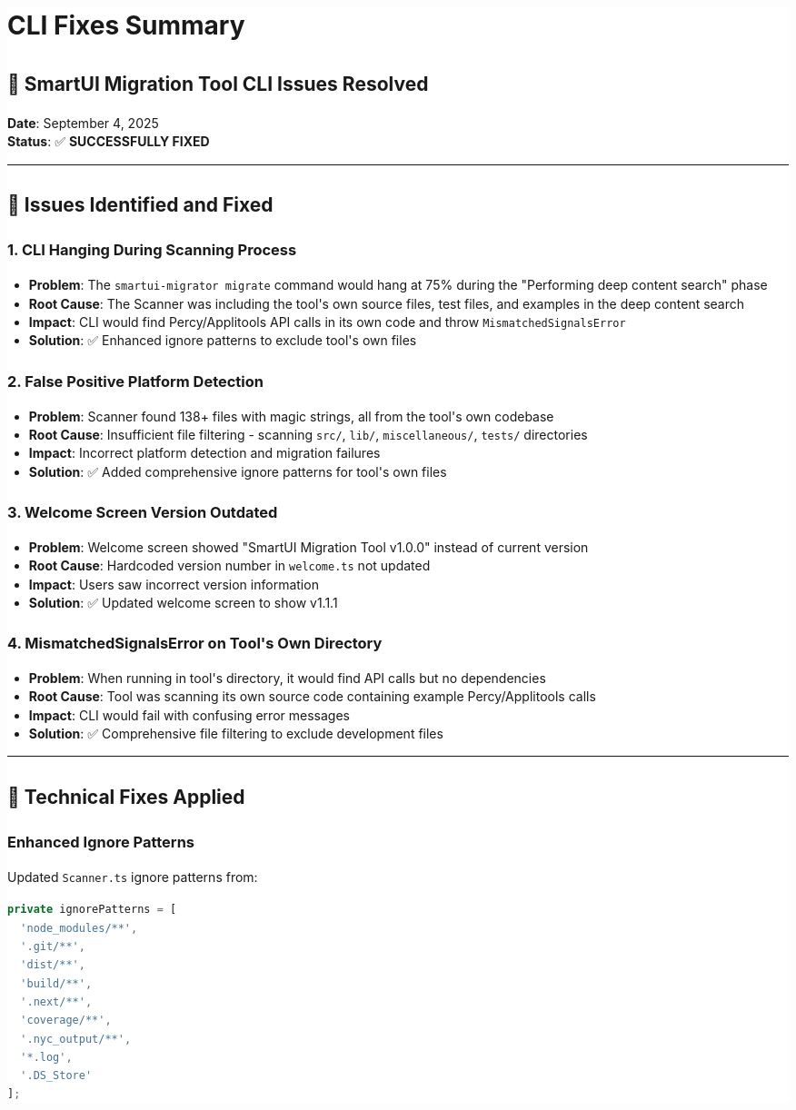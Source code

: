 # CLI Fixes Summary

## 🔧 SmartUI Migration Tool CLI Issues Resolved

**Date**: September 4, 2025  
**Status**: ✅ **SUCCESSFULLY FIXED**

---

## 🚨 Issues Identified and Fixed

### **1. CLI Hanging During Scanning Process**
- **Problem**: The `smartui-migrator migrate` command would hang at 75% during the "Performing deep content search" phase
- **Root Cause**: The Scanner was including the tool's own source files, test files, and examples in the deep content search
- **Impact**: CLI would find Percy/Applitools API calls in its own code and throw `MismatchedSignalsError`
- **Solution**: ✅ Enhanced ignore patterns to exclude tool's own files

### **2. False Positive Platform Detection**
- **Problem**: Scanner found 138+ files with magic strings, all from the tool's own codebase
- **Root Cause**: Insufficient file filtering - scanning `src/`, `lib/`, `miscellaneous/`, `tests/` directories
- **Impact**: Incorrect platform detection and migration failures
- **Solution**: ✅ Added comprehensive ignore patterns for tool's own files

### **3. Welcome Screen Version Outdated**
- **Problem**: Welcome screen showed "SmartUI Migration Tool v1.0.0" instead of current version
- **Root Cause**: Hardcoded version number in `welcome.ts` not updated
- **Impact**: Users saw incorrect version information
- **Solution**: ✅ Updated welcome screen to show v1.1.1

### **4. MismatchedSignalsError on Tool's Own Directory**
- **Problem**: When running in tool's directory, it would find API calls but no dependencies
- **Root Cause**: Tool was scanning its own source code containing example Percy/Applitools calls
- **Impact**: CLI would fail with confusing error messages
- **Solution**: ✅ Comprehensive file filtering to exclude development files

---

## 🔧 Technical Fixes Applied

### **Enhanced Ignore Patterns**
Updated `Scanner.ts` ignore patterns from:
```typescript
private ignorePatterns = [
  'node_modules/**',
  '.git/**',
  'dist/**',
  'build/**',
  '.next/**',
  'coverage/**',
  '.nyc_output/**',
  '*.log',
  '.DS_Store'
];
```
